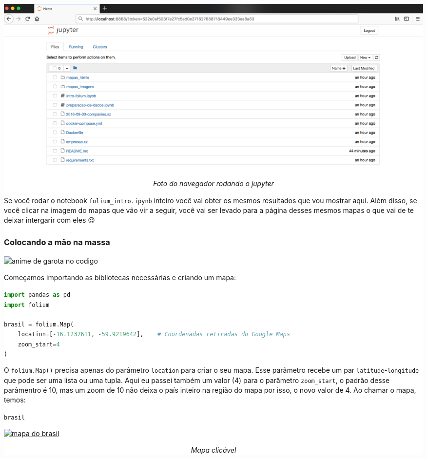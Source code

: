 ![foto do navegador rodando jupyter](/folium/jupyter_print.png)
<center>
<i>Foto do navegador rodando o jupyter</i>
</center>

Se você rodar o notebook `folium_intro.ipynb` inteiro você vai obter os mesmos resultados que vou mostrar aqui. Além disso, se você clicar na imagem do mapas que vão vir a seguir, você vai ser levado para a página desses mesmos mapas o que vai de te deixar intergarir com eles 😉

### Colocando a mão na massa

![anime de garota no codigo](https://media.giphy.com/media/FjGEQSybauJqM/giphy.gif)

Começamos importando as bibliotecas necessárias e criando um mapa:
~~~ python
import pandas as pd
import folium

brasil = folium.Map(
    location=[-16.1237611, -59.9219642],    # Coordenadas retiradas do Google Maps
    zoom_start=4
)
~~~

O `folium.Map()` precisa apenas do parâmetro `location` para criar o seu mapa. Esse parâmetro recebe um par `latitude`-`longitude` que pode ser uma lista ou uma tupla. Aqui eu passei também um valor (4) para o parâmetro `zoom_start`, o padrão desse parâmentro é 10, mas um zoom de 10 não deixa o país inteiro na região do mapa por isso, o novo valor de 4. Ao chamar o mapa, temos:

~~~ python
brasil
~~~

[![mapa do brasil](https://raw.githubusercontent.com/jtemporal/intro-folium/master/mapas_imagens/brasil_clean.png)](/folium/brasil_clean)
<center>
<i>Mapa clicável</i>
</center>
